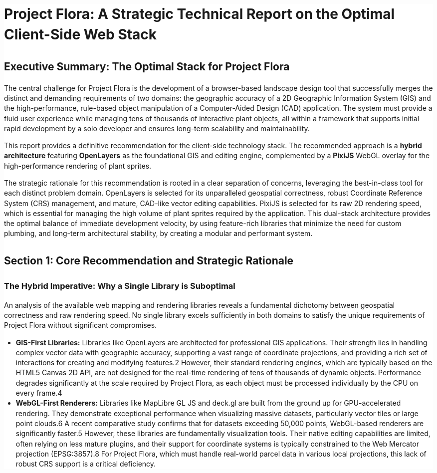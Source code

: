

# **Project Flora: A Strategic Technical Report on the Optimal Client-Side Web Stack**

## **Executive Summary: The Optimal Stack for Project Flora**

The central challenge for Project Flora is the development of a browser-based landscape design tool that successfully merges the distinct and demanding requirements of two domains: the geographic accuracy of a 2D Geographic Information System (GIS) and the high-performance, rule-based object manipulation of a Computer-Aided Design (CAD) application. The system must provide a fluid user experience while managing tens of thousands of interactive plant objects, all within a framework that supports initial rapid development by a solo developer and ensures long-term scalability and maintainability.

This report provides a definitive recommendation for the client-side technology stack. The recommended approach is a **hybrid architecture** featuring **OpenLayers** as the foundational GIS and editing engine, complemented by a **PixiJS** WebGL overlay for the high-performance rendering of plant sprites.

The strategic rationale for this recommendation is rooted in a clear separation of concerns, leveraging the best-in-class tool for each distinct problem domain. OpenLayers is selected for its unparalleled geospatial correctness, robust Coordinate Reference System (CRS) management, and mature, CAD-like vector editing capabilities. PixiJS is selected for its raw 2D rendering speed, which is essential for managing the high volume of plant sprites required by the application. This dual-stack architecture provides the optimal balance of immediate development velocity, by using feature-rich libraries that minimize the need for custom plumbing, and long-term architectural stability, by creating a modular and performant system.

## **Section 1: Core Recommendation and Strategic Rationale**

### **The Hybrid Imperative: Why a Single Library is Suboptimal**

An analysis of the available web mapping and rendering libraries reveals a fundamental dichotomy between geospatial correctness and raw rendering speed. No single library excels sufficiently in both domains to satisfy the unique requirements of Project Flora without significant compromises.

* **GIS-First Libraries:** Libraries like OpenLayers are architected for professional GIS applications. Their strength lies in handling complex vector data with geographic accuracy, supporting a vast range of coordinate projections, and providing a rich set of interactions for creating and modifying features.2 However, their standard rendering engines, which are typically based on the HTML5 Canvas 2D API, are not designed for the real-time rendering of tens of thousands of dynamic objects. Performance degrades significantly at the scale required by Project Flora, as each object must be processed individually by the CPU on every frame.4  
* **WebGL-First Renderers:** Libraries like MapLibre GL JS and deck.gl are built from the ground up for GPU-accelerated rendering. They demonstrate exceptional performance when visualizing massive datasets, particularly vector tiles or large point clouds.6 A recent comparative study confirms that for datasets exceeding 50,000 points, WebGL-based renderers are significantly faster.5 However, these libraries are fundamentally visualization tools. Their native editing capabilities are limited, often relying on less mature plugins, and their support for coordinate systems is typically constrained to the Web Mercator projection (EPSG:3857).8 For Project Flora, which must handle real-world parcel data in various local projections, this lack of robust CRS support is a critical deficiency.
